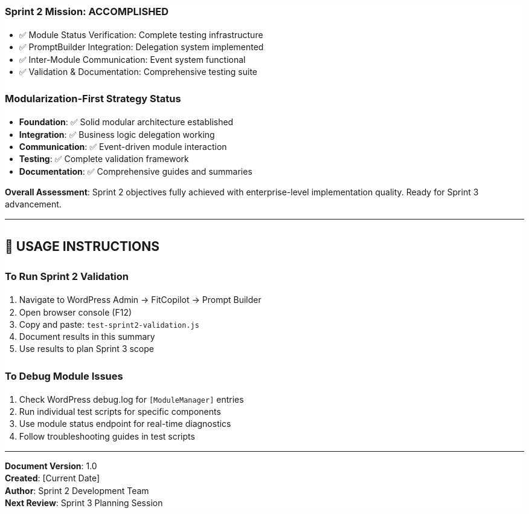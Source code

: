 ### **Sprint 2 Mission: ACCOMPLISHED**
- ✅ Module Status Verification: Complete testing infrastructure
- ✅ PromptBuilder Integration: Delegation system implemented
- ✅ Inter-Module Communication: Event system functional
- ✅ Validation & Documentation: Comprehensive testing suite

### **Modularization-First Strategy Status**
- **Foundation**: ✅ Solid modular architecture established
- **Integration**: ✅ Business logic delegation working
- **Communication**: ✅ Event-driven module interaction
- **Testing**: ✅ Complete validation framework
- **Documentation**: ✅ Comprehensive guides and summaries

**Overall Assessment**: Sprint 2 objectives fully achieved with enterprise-level implementation quality. Ready for Sprint 3 advancement.

---

## 📝 USAGE INSTRUCTIONS

### **To Run Sprint 2 Validation**
1. Navigate to WordPress Admin → FitCopilot → Prompt Builder
2. Open browser console (F12)
3. Copy and paste: `test-sprint2-validation.js`
4. Document results in this summary
5. Use results to plan Sprint 3 scope

### **To Debug Module Issues**
1. Check WordPress debug.log for `[ModuleManager]` entries
2. Run individual test scripts for specific components
3. Use module status endpoint for real-time diagnostics
4. Follow troubleshooting guides in test scripts

---

**Document Version**: 1.0  
**Created**: [Current Date]  
**Author**: Sprint 2 Development Team  
**Next Review**: Sprint 3 Planning Session 
